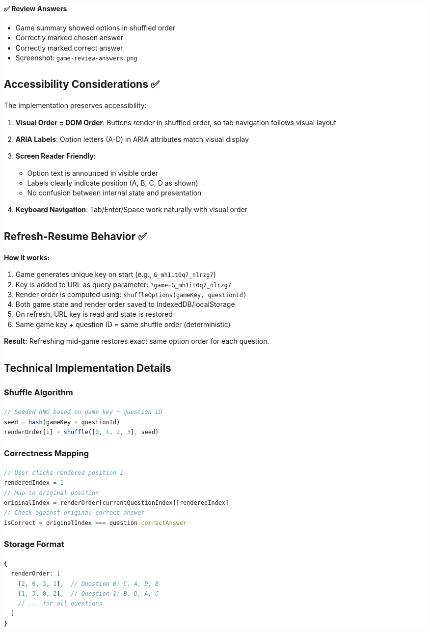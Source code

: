 #### ✅ Review Answers
- Game summary showed options in shuffled order
- Correctly marked chosen answer
- Correctly marked correct answer
- Screenshot: `game-review-answers.png`

## Accessibility Considerations ✅

The implementation preserves accessibility:

1. **Visual Order = DOM Order**: Buttons render in shuffled order, so tab navigation follows visual layout
2. **ARIA Labels**: Option letters (A-D) in ARIA attributes match visual display
3. **Screen Reader Friendly**: 
   - Option text is announced in visible order
   - Labels clearly indicate position (A, B, C, D as shown)
   - No confusion between internal state and presentation

4. **Keyboard Navigation**: Tab/Enter/Space work naturally with visual order

## Refresh-Resume Behavior ✅

**How it works:**
1. Game generates unique key on start (e.g., `G_mh1it0q7_nlrzg7`)
2. Key is added to URL as query parameter: `?game=G_mh1it0q7_nlrzg7`
3. Render order is computed using: `shuffleOptions(gameKey, questionId)`
4. Both game state and render order saved to IndexedDB/localStorage
5. On refresh, URL key is read and state is restored
6. Same game key + question ID = same shuffle order (deterministic)

**Result:** Refreshing mid-game restores exact same option order for each question.

## Technical Implementation Details

### Shuffle Algorithm
```typescript
// Seeded RNG based on game key + question ID
seed = hash(gameKey + questionId)
renderOrder[i] = shuffle([0, 1, 2, 3], seed)
```

### Correctness Mapping
```typescript
// User clicks rendered position 1
renderedIndex = 1
// Map to original position
originalIndex = renderOrder[currentQuestionIndex][renderedIndex]
// Check against original correct answer
isCorrect = originalIndex === question.correctAnswer
```

### Storage Format
```typescript
{
  renderOrder: [
    [2, 0, 3, 1],  // Question 0: C, A, D, B
    [1, 3, 0, 2],  // Question 1: B, D, A, C
    // ... for all questions
  ]
}
```
